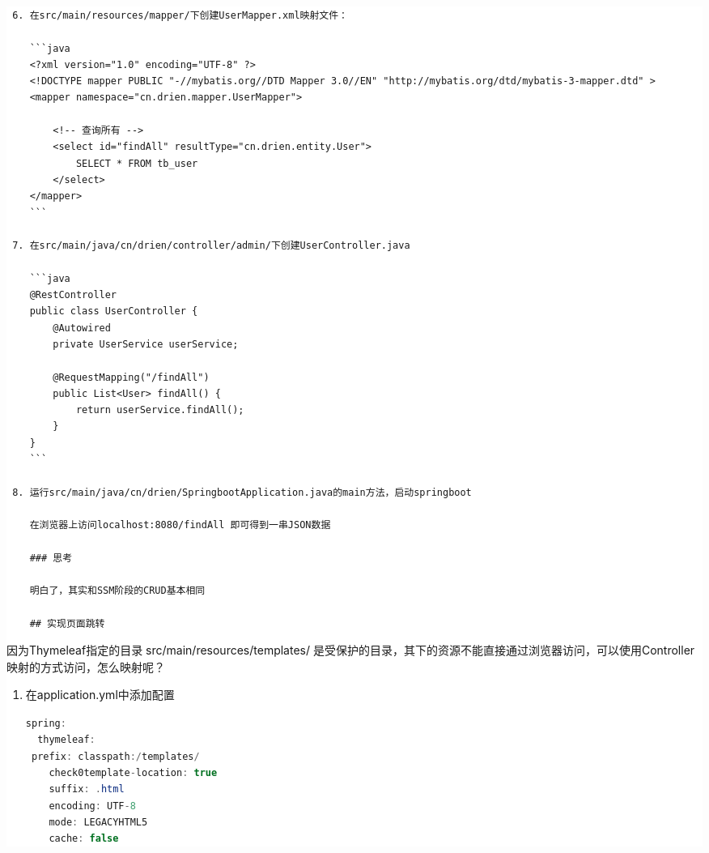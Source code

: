      6. 在src/main/resources/mapper/下创建UserMapper.xml映射文件：

        ```java
        <?xml version="1.0" encoding="UTF-8" ?>
        <!DOCTYPE mapper PUBLIC "-//mybatis.org//DTD Mapper 3.0//EN" "http://mybatis.org/dtd/mybatis-3-mapper.dtd" >
        <mapper namespace="cn.drien.mapper.UserMapper">
        
            <!-- 查询所有 -->
            <select id="findAll" resultType="cn.drien.entity.User">
                SELECT * FROM tb_user
            </select>
        </mapper>
        ```

     7. 在src/main/java/cn/drien/controller/admin/下创建UserController.java

        ```java
        @RestController
        public class UserController {
            @Autowired
            private UserService userService;
            
            @RequestMapping("/findAll")
            public List<User> findAll() {
                return userService.findAll();
            }
        }
        ```

     8. 运行src/main/java/cn/drien/SpringbootApplication.java的main方法，启动springboot

        在浏览器上访问localhost:8080/findAll 即可得到一串JSON数据

        ### 思考

        明白了，其实和SSM阶段的CRUD基本相同

        ## 实现页面跳转

因为Thymeleaf指定的目录 src/main/resources/templates/ 是受保护的目录，其下的资源不能直接通过浏览器访问，可以使用Controller映射的方式访问，怎么映射呢？

1. 在application.yml中添加配置

   ```java
   spring:
     thymeleaf:
   	prefix: classpath:/templates/
       check0template-location: true
       suffix: .html
       encoding: UTF-8
       mode: LEGACYHTML5
       cache: false
   ```
